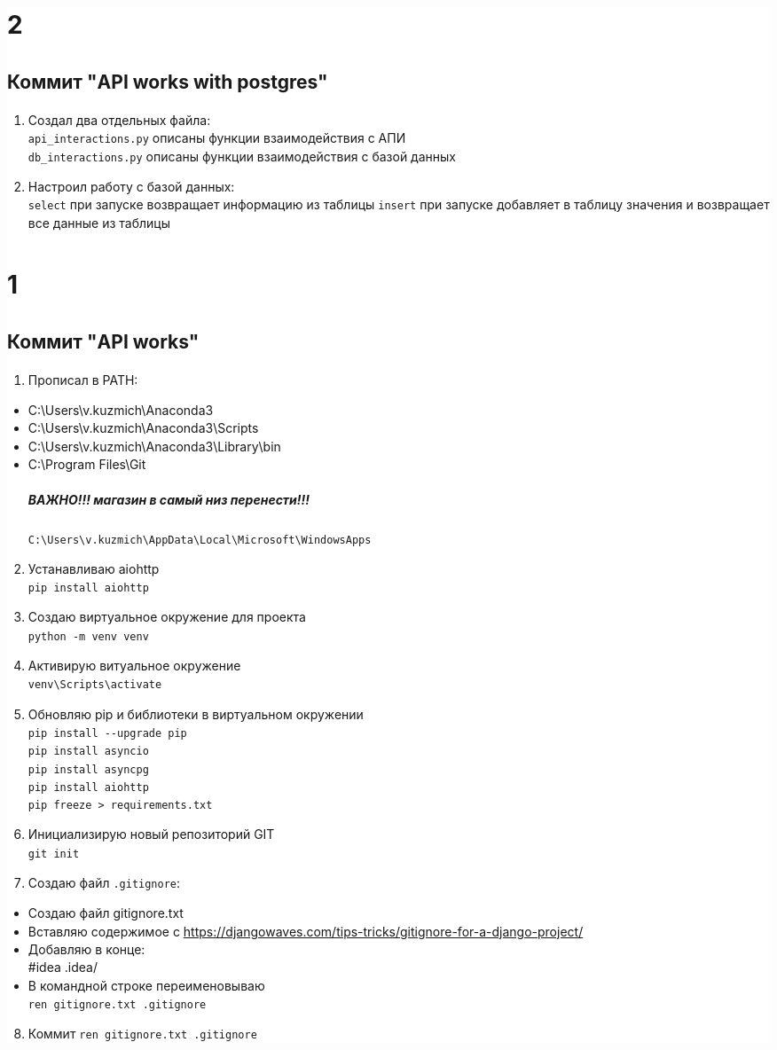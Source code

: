 # 2

## Коммит "API works with postgres"

1.  Создал два отдельных файла:  
    `api_interactions.py` описаны функции взаимодействия с АПИ  
    `db_interactions.py` описаны функции взаимодействия с базой данных

2.  Настроил работу с базой данных:  
    `select` при запуске возвращает информацию из таблицы
    `insert` при запуске добавляет в таблицу значения и возвращает все данные из таблицы

# 1

## Коммит "API works"

1.  Прописал в PATH:

-   C:\\Users\\v.kuzmich\\Anaconda3
-   C:\\Users\\v.kuzmich\\Anaconda3\\Scripts
-   C:\\Users\\v.kuzmich\\Anaconda3\\Library\\bin
-   C:\\Program Files\\Git
    ##### ВАЖНО!!! магазин в самый низ перенести!!!
      `C:\Users\v.kuzmich\AppData\Local\Microsoft\WindowsApps`

2.  Устанавливаю aiohttp  
    `pip install aiohttp`

3.  Создаю виртуальное окружение для проекта  
    `python -m venv venv`

4.  Активирую витуальное окружение  
    `venv\Scripts\activate`

5.  Обновляю pip и библиотеки в виртуальном окружении  
    `pip install --upgrade pip`  
    `pip install asyncio`  
    `pip install asyncpg`  
    `pip install aiohttp`  
    `pip freeze > requirements.txt`

6.  Инициализирую новый репозиторий GIT  
    `git init`

7.  Создаю файл `.gitignore`:

-   Создаю файл gitignore.txt
-   Вставляю содержимое с <https://djangowaves.com/tips-tricks/gitignore-for-a-django-project/>
-   Добавляю в конце:  
        #idea
        .idea/
-   В командной строке переименовываю  
    `ren gitignore.txt .gitignore`

8.  Коммит
    `ren gitignore.txt .gitignore`
